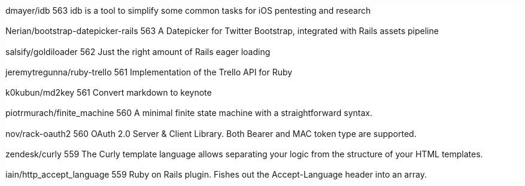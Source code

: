 
dmayer/idb                                 563
idb is a tool to simplify some common tasks for iOS pentesting and research


Nerian/bootstrap-datepicker-rails          563
A Datepicker for Twitter Bootstrap, integrated with Rails assets pipeline


salsify/goldiloader                        562
Just the right amount of Rails eager loading


jeremytregunna/ruby-trello                 561
Implementation of the Trello API for Ruby


k0kubun/md2key                             561
Convert markdown to keynote


piotrmurach/finite_machine                 560
A minimal finite state machine with a straightforward syntax.


nov/rack-oauth2                            560
OAuth 2.0 Server & Client Library. Both Bearer and MAC token type are supported.


zendesk/curly                              559
The Curly template language allows separating your logic from the structure of your HTML templates.


iain/http_accept_language                  559
Ruby on Rails plugin. Fishes out the Accept-Language header into an array.


</pre>
